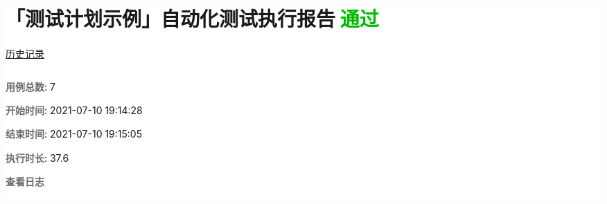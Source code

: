 # 「测试计划示例」自动化测试执行报告 <font color=#00BB00>通过</font> #

[历史记录](/测试计划示例/)

<div>
                <div style="display:flex">
                    <div id="desc">
                    <p><span><font color=#6C6C6C><b>用例总数</b></font></span>: 7</p>
                    <p><span><font color=#6C6C6C><b>开始时间</b></font></span>: 2021-07-10 19&#58;14&#58;28</p>
                    <p><span><font color=#6C6C6C><b>结束时间</b></font></span>: 2021-07-10 19&#58;15&#58;05</p>     
                    <p><span><font color=#6C6C6C><b>执行时长</b></font></span>: 37.6</p>
                    <p><span><font color=#6C6C6C><b>查看日志</b></font></span></p>
                    </div>
                    <div id="pie"></div>
                </div>
            </div>

<script>
                const { Pie } = G2Plot;
                const pie_data = [{'result': '成功', 'value': 7}, {'result': '失败', 'value': 0}, {'result': '阻塞', 'value': 0}];

                const piePlot = new Pie('pie', {
                    data: pie_data,
                    meta: {
                    result: {
                        alias: '测试结果',
                        range: [0, 1],
                    },
                    value: {
                        alias: '个数',
                        formatter: (v) => {
                        return `${v}个`;
                        },
                    },
                    },
                    angleField: 'value',
                    colorField: 'result',
                    color: ({ result }) => {
                    if(result === '成功'){
                        return '#059f038c';
                    } else if (result === '失败'){
                        return '#eba0b9';
                    }
                    return '#4d4d4db5';
                    },
                    radius: 0.9,
                    label: {
                    type: 'inner',
                    offset: '-30%',
                    content: '{percentage}',
                    style: {
                        fill: '#fff',
                        fontSize: 14,
                        textAlign: 'center',
                    },
                    },
                    interactions: [{ type: 'element-active' }]
                });
